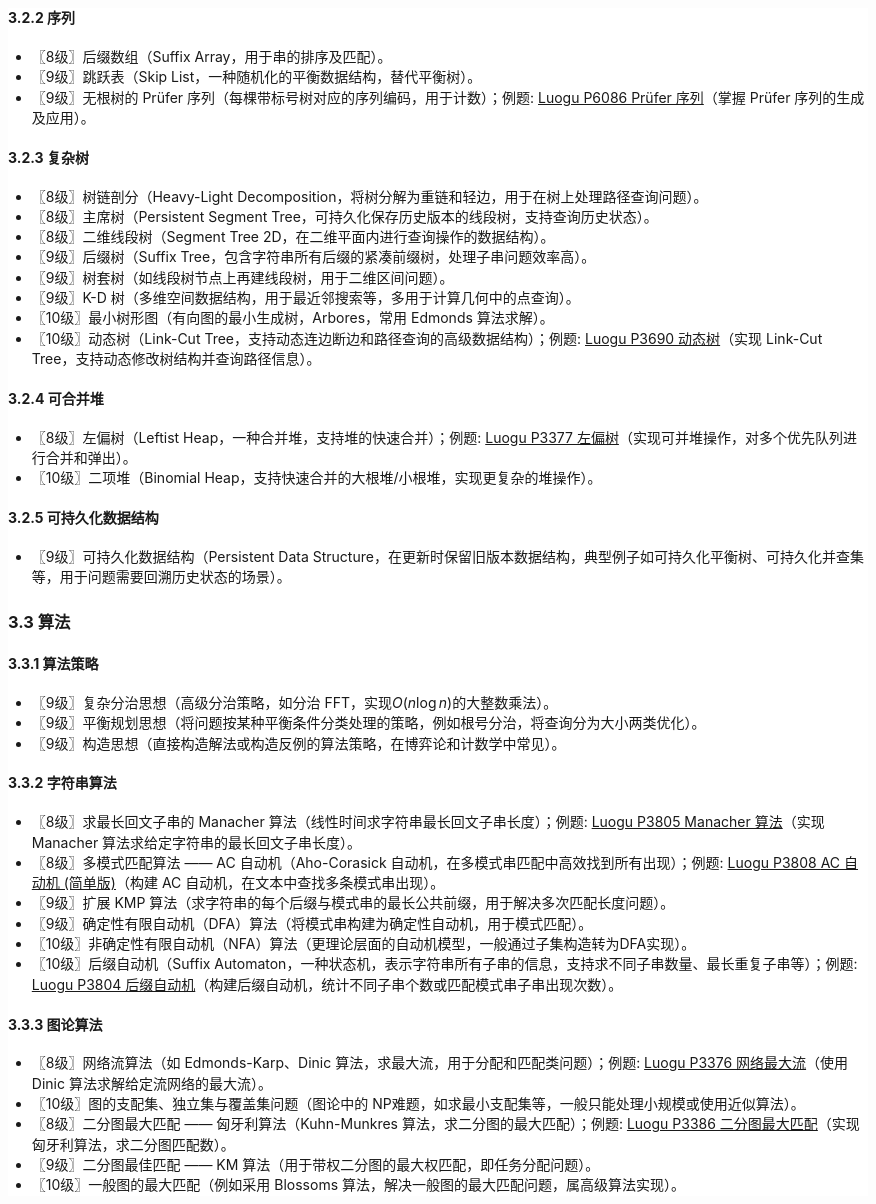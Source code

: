 #### 3.2.2 序列
- 〖8级〗后缀数组（Suffix Array，用于串的排序及匹配）。
- 〖9级〗跳跃表（Skip List，一种随机化的平衡数据结构，替代平衡树）。
- 〖9级〗无根树的 Prüfer 序列（每棵带标号树对应的序列编码，用于计数）；例题: [Luogu P6086 Prüfer 序列](https://www.luogu.com.cn/problem/P6086)（掌握 Prüfer 序列的生成及应用）。

#### 3.2.3 复杂树
- 〖8级〗树链剖分（Heavy-Light Decomposition，将树分解为重链和轻边，用于在树上处理路径查询问题）。
- 〖8级〗主席树（Persistent Segment Tree，可持久化保存历史版本的线段树，支持查询历史状态）。
- 〖8级〗二维线段树（Segment Tree 2D，在二维平面内进行查询操作的数据结构）。
- 〖9级〗后缀树（Suffix Tree，包含字符串所有后缀的紧凑前缀树，处理子串问题效率高）。
- 〖9级〗树套树（如线段树节点上再建线段树，用于二维区间问题）。
- 〖9级〗K-D 树（多维空间数据结构，用于最近邻搜索等，多用于计算几何中的点查询）。
- 〖10级〗最小树形图（有向图的最小生成树，Arbores，常用 Edmonds 算法求解）。
- 〖10级〗动态树（Link-Cut Tree，支持动态连边断边和路径查询的高级数据结构）；例题: [Luogu P3690 动态树](https://www.luogu.com.cn/problem/P3690)（实现 Link-Cut Tree，支持动态修改树结构并查询路径信息）。

#### 3.2.4 可合并堆
- 〖8级〗左偏树（Leftist Heap，一种合并堆，支持堆的快速合并）；例题: [Luogu P3377 左偏树](https://www.luogu.com.cn/problem/P3377)（实现可并堆操作，对多个优先队列进行合并和弹出）。
- 〖10级〗二项堆（Binomial Heap，支持快速合并的大根堆/小根堆，实现更复杂的堆操作）。

#### 3.2.5 可持久化数据结构
- 〖9级〗可持久化数据结构（Persistent Data Structure，在更新时保留旧版本数据结构，典型例子如可持久化平衡树、可持久化并查集等，用于问题需要回溯历史状态的场景）。

### 3.3 算法

#### 3.3.1 算法策略
- 〖9级〗复杂分治思想（高级分治策略，如分治 FFT，实现$O(n\log n)$的大整数乘法）。
- 〖9级〗平衡规划思想（将问题按某种平衡条件分类处理的策略，例如根号分治，将查询分为大小两类优化）。
- 〖9级〗构造思想（直接构造解法或构造反例的算法策略，在博弈论和计数学中常见）。

#### 3.3.2 字符串算法
- 〖8级〗求最长回文子串的 Manacher 算法（线性时间求字符串最长回文子串长度）；例题: [Luogu P3805 Manacher 算法](https://www.luogu.com.cn/problem/P3805)（实现 Manacher 算法求给定字符串的最长回文子串长度）。
- 〖8级〗多模式匹配算法 —— AC 自动机（Aho-Corasick 自动机，在多模式串匹配中高效找到所有出现）；例题: [Luogu P3808 AC 自动机 (简单版)](https://www.luogu.com.cn/problem/P3808)（构建 AC 自动机，在文本中查找多条模式串出现）。
- 〖9级〗扩展 KMP 算法（求字符串的每个后缀与模式串的最长公共前缀，用于解决多次匹配长度问题）。
- 〖9级〗确定性有限自动机（DFA）算法（将模式串构建为确定性自动机，用于模式匹配）。
- 〖10级〗非确定性有限自动机（NFA）算法（更理论层面的自动机模型，一般通过子集构造转为DFA实现）。
- 〖10级〗后缀自动机（Suffix Automaton，一种状态机，表示字符串所有子串的信息，支持求不同子串数量、最长重复子串等）；例题: [Luogu P3804 后缀自动机](https://www.luogu.com.cn/problem/P3804)（构建后缀自动机，统计不同子串个数或匹配模式串子串出现次数）。

#### 3.3.3 图论算法
- 〖8级〗网络流算法（如 Edmonds-Karp、Dinic 算法，求最大流，用于分配和匹配类问题）；例题: [Luogu P3376 网络最大流](https://www.luogu.com.cn/problem/P3376)（使用 Dinic 算法求解给定流网络的最大流）。
- 〖10级〗图的支配集、独立集与覆盖集问题（图论中的 NP难题，如求最小支配集等，一般只能处理小规模或使用近似算法）。
- 〖8级〗二分图最大匹配 —— 匈牙利算法（Kuhn-Munkres 算法，求二分图的最大匹配）；例题: [Luogu P3386 二分图最大匹配](https://www.luogu.com.cn/problem/P3386)（实现匈牙利算法，求二分图匹配数）。
- 〖9级〗二分图最佳匹配 —— KM 算法（用于带权二分图的最大权匹配，即任务分配问题）。
- 〖10级〗一般图的最大匹配（例如采用 Blossoms 算法，解决一般图的最大匹配问题，属高级算法实现）。
